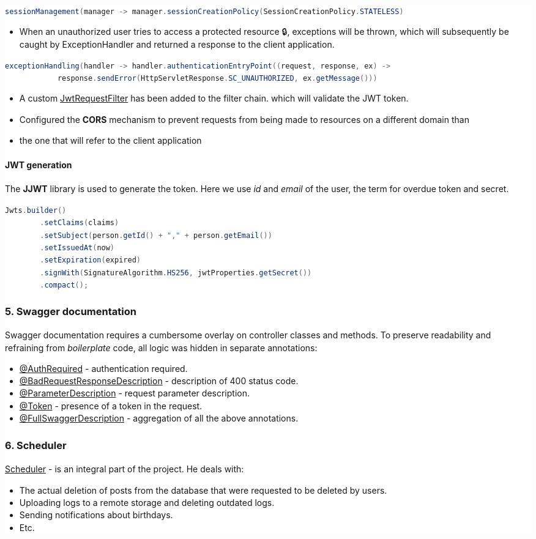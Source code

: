 ```java
sessionManagement(manager -> manager.sessionCreationPolicy(SessionCreationPolicy.STATELESS)
```

+ When an unauthorized user tries to access a protected resource :lock:, exceptions will be thrown, 
which will subsequently be caught by ExceptionHandler and returned a response to the client application.

```java
exceptionHandling(handler -> handler.authenticationEntryPoint((request, response, ex) ->
            response.sendError(HttpServletResponse.SC_UNAUTHORIZED, ex.getMessage()))
```

+ A custom [JwtRequestFilter](src/main/java/com/socialnet/security/JwtRequestFilter.java) has been added to the filter chain.
  which will validate the JWT token.

+ Configured the **CORS** mechanism to prevent requests from being made to resources on a different domain than 
+ the one that will refer to the client application

#### JWT generation
The **JJWT** library is used to generate the token. Here we use *id* and *email* of the user, the term for overdue
token and secret.

```java
Jwts.builder()
        .setClaims(claims)
        .setSubject(person.getId() + "," + person.getEmail())
        .setIssuedAt(now)
        .setExpiration(expired)
        .signWith(SignatureAlgorithm.HS256, jwtProperties.getSecret())
        .compact();
```

### 5. Swagger documentation
Swagger documentation requires a cumbersome overlay on controller classes and methods. To preserve readability
and refraining from *boilerplate* code, all logic was hidden in separate annotations:
+ [@AuthRequired](src/main/java/com/socialnet/annotation/swagger/AuthRequired.java) - authentication required.
+ [@BadRequestResponseDescription](src/main/java/com/socialnet/annotation/swagger/BadRequestResponseDescription.java) - description of 400 status code.
+ [@ParameterDescription](src/main/java/com/socialnet/annotation/swagger/ParameterDescription.java) - request parameter description.
+ [@Token](src/main/java/com/socialnet/annotation/swagger/Token.java) - presence of a token in the request.
+ [@FullSwaggerDescription](src/main/java/com/socialnet/annotation/swagger/FullSwaggerDescription.java) - aggregation of all the above annotations.

### 6. Scheduler
[Scheduler](src/main/java/com/socialnet/scheduler/Scheduler.java) - is an integral part of the project. He deals with:
+ The actual deletion of posts from the database that were requested to be deleted by users.
+ Uploading logs to a remote storage and deleting outdated logs.
+ Sending notifications about birthdays.
+ Etc.
